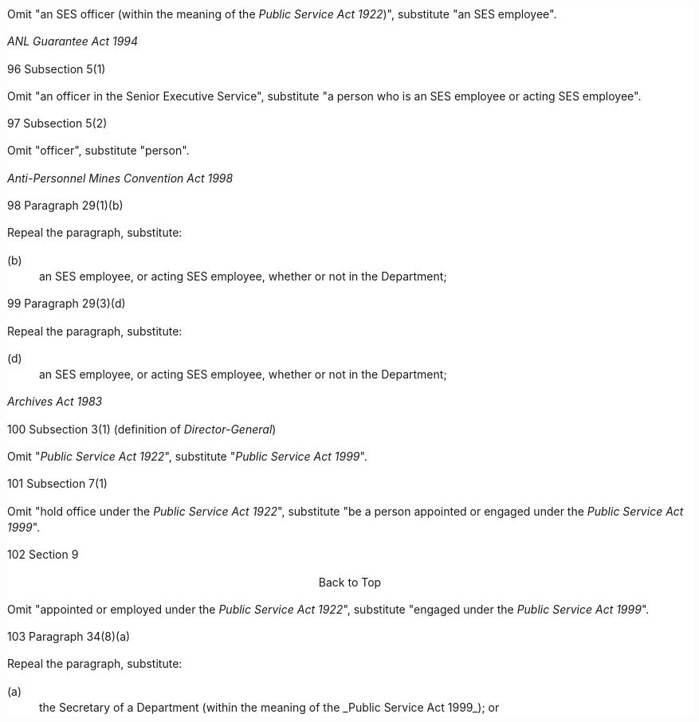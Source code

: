 Omit "an SES officer (within the meaning of the _Public Service Act 1922_)", substitute "an SES employee". 

_ANL Guarantee Act 1994_

96  Subsection 5(1)

Omit "an officer in the Senior Executive Service", substitute "a person who is an SES employee or acting SES employee".

97  Subsection 5(2)

Omit "officer", substitute "person". 

_Anti-Personnel Mines Convention Act 1998_

98  Paragraph 29(1)(b)

Repeal the paragraph, substitute:

<dl compact=""><dl compact=""><dl compact="">

<dt>(b)</dt><dd>an SES employee, or acting SES employee, whether or not in the Department;

</dd>

</dl></dl></dl>

99  Paragraph 29(3)(d)

Repeal the paragraph, substitute:

<dl compact=""><dl compact=""><dl compact="">

<dt>(d)</dt><dd>an SES employee, or acting SES employee, whether or not in the Department;

</dd>

</dl></dl></dl>

_Archives Act 1983_

100  Subsection 3(1) (definition of _Director-General_)

Omit "_Public Service Act 1922_", substitute "_Public Service Act 1999_".

101  Subsection 7(1)

Omit "hold office under the _Public Service Act 1922_", substitute "be a person appointed or engaged under the _Public Service Act 1999_".

102  Section 9

<center>Back to Top</center>

Omit "appointed or employed under the _Public Service Act 1922_", substitute "engaged under the _Public Service Act 1999_".

103  Paragraph 34(8)(a)

Repeal the paragraph, substitute:

<dl compact=""><dl compact=""><dl compact="">

<dt>(a)</dt><dd>the Secretary of a Department (within the meaning of the _Public Service Act 1999_); or
